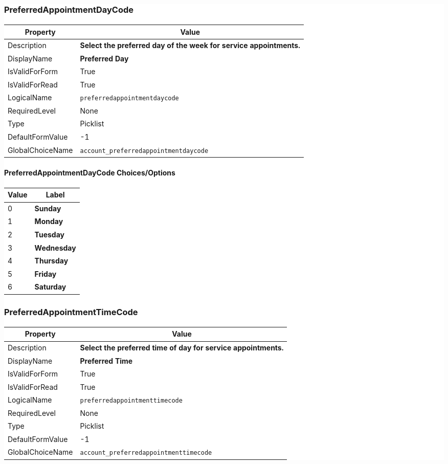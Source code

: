 ### <a name="BKMK_PreferredAppointmentDayCode"></a> PreferredAppointmentDayCode

|Property|Value|
|---|---|
|Description|**Select the preferred day of the week for service appointments.**|
|DisplayName|**Preferred Day**|
|IsValidForForm|True|
|IsValidForRead|True|
|LogicalName|`preferredappointmentdaycode`|
|RequiredLevel|None|
|Type|Picklist|
|DefaultFormValue|-1|
|GlobalChoiceName|`account_preferredappointmentdaycode`|

#### PreferredAppointmentDayCode Choices/Options

|Value|Label|
|---|---|
|0|**Sunday**|
|1|**Monday**|
|2|**Tuesday**|
|3|**Wednesday**|
|4|**Thursday**|
|5|**Friday**|
|6|**Saturday**|

### <a name="BKMK_PreferredAppointmentTimeCode"></a> PreferredAppointmentTimeCode

|Property|Value|
|---|---|
|Description|**Select the preferred time of day for service appointments.**|
|DisplayName|**Preferred Time**|
|IsValidForForm|True|
|IsValidForRead|True|
|LogicalName|`preferredappointmenttimecode`|
|RequiredLevel|None|
|Type|Picklist|
|DefaultFormValue|-1|
|GlobalChoiceName|`account_preferredappointmenttimecode`|
